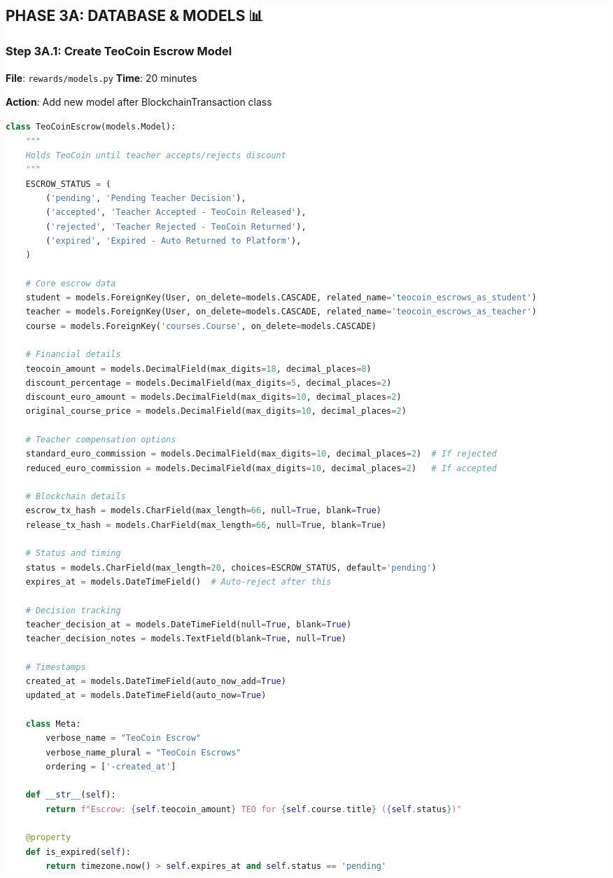 ## **PHASE 3A: DATABASE & MODELS** 📊

### **Step 3A.1: Create TeoCoin Escrow Model**
**File**: `rewards/models.py`
**Time**: 20 minutes

**Action**: Add new model after BlockchainTransaction class
```python
class TeoCoinEscrow(models.Model):
    """
    Holds TeoCoin until teacher accepts/rejects discount
    """
    ESCROW_STATUS = (
        ('pending', 'Pending Teacher Decision'),
        ('accepted', 'Teacher Accepted - TeoCoin Released'),
        ('rejected', 'Teacher Rejected - TeoCoin Returned'),
        ('expired', 'Expired - Auto Returned to Platform'),
    )
    
    # Core escrow data
    student = models.ForeignKey(User, on_delete=models.CASCADE, related_name='teocoin_escrows_as_student')
    teacher = models.ForeignKey(User, on_delete=models.CASCADE, related_name='teocoin_escrows_as_teacher')
    course = models.ForeignKey('courses.Course', on_delete=models.CASCADE)
    
    # Financial details
    teocoin_amount = models.DecimalField(max_digits=18, decimal_places=8)
    discount_percentage = models.DecimalField(max_digits=5, decimal_places=2)
    discount_euro_amount = models.DecimalField(max_digits=10, decimal_places=2)
    original_course_price = models.DecimalField(max_digits=10, decimal_places=2)
    
    # Teacher compensation options
    standard_euro_commission = models.DecimalField(max_digits=10, decimal_places=2)  # If rejected
    reduced_euro_commission = models.DecimalField(max_digits=10, decimal_places=2)   # If accepted
    
    # Blockchain details
    escrow_tx_hash = models.CharField(max_length=66, null=True, blank=True)
    release_tx_hash = models.CharField(max_length=66, null=True, blank=True)
    
    # Status and timing
    status = models.CharField(max_length=20, choices=ESCROW_STATUS, default='pending')
    expires_at = models.DateTimeField()  # Auto-reject after this
    
    # Decision tracking
    teacher_decision_at = models.DateTimeField(null=True, blank=True)
    teacher_decision_notes = models.TextField(blank=True, null=True)
    
    # Timestamps
    created_at = models.DateTimeField(auto_now_add=True)
    updated_at = models.DateTimeField(auto_now=True)
    
    class Meta:
        verbose_name = "TeoCoin Escrow"
        verbose_name_plural = "TeoCoin Escrows"
        ordering = ['-created_at']
        
    def __str__(self):
        return f"Escrow: {self.teocoin_amount} TEO for {self.course.title} ({self.status})"
    
    @property
    def is_expired(self):
        return timezone.now() > self.expires_at and self.status == 'pending'
```